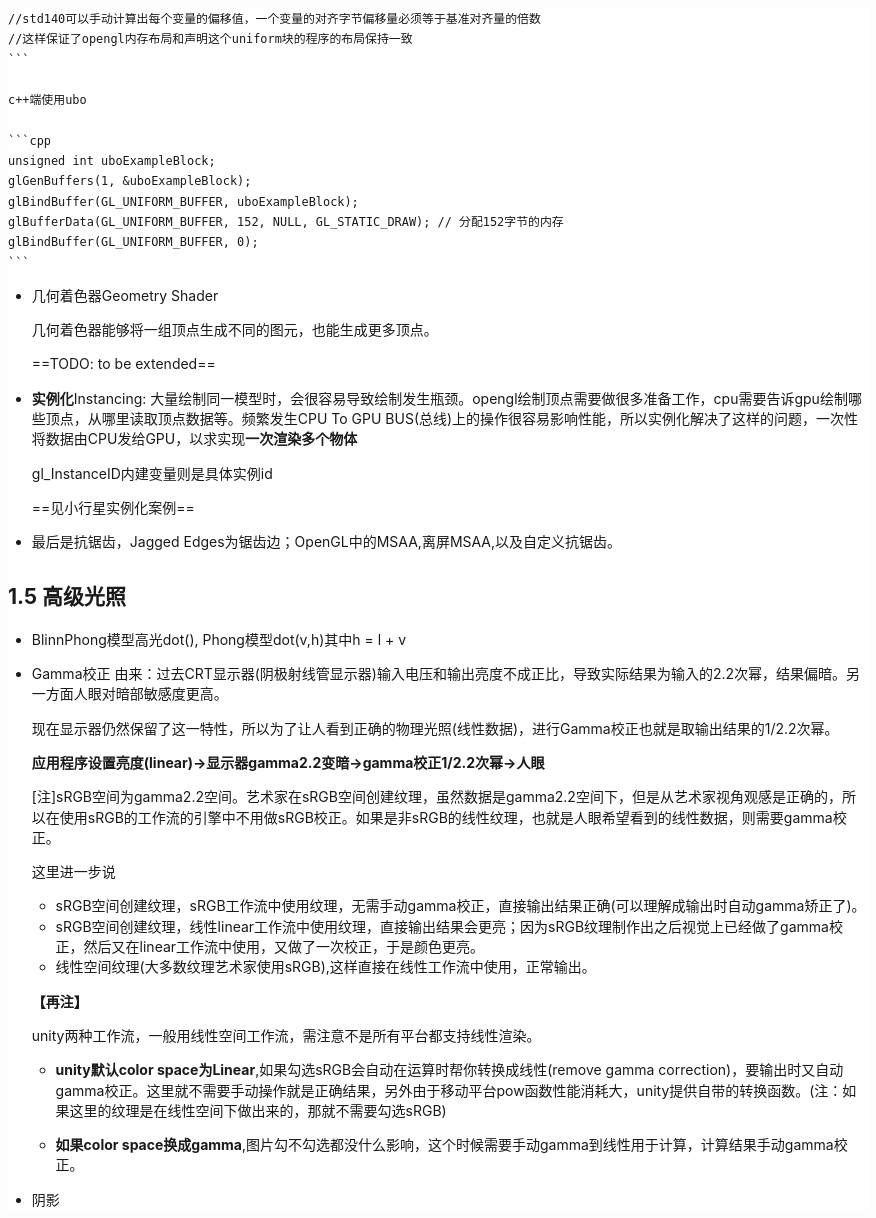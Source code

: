     //std140可以手动计算出每个变量的偏移值，一个变量的对齐字节偏移量必须等于基准对齐量的倍数
    //这样保证了opengl内存布局和声明这个uniform块的程序的布局保持一致
    ```

    c++端使用ubo

    ```cpp
    unsigned int uboExampleBlock;
    glGenBuffers(1, &uboExampleBlock);
    glBindBuffer(GL_UNIFORM_BUFFER, uboExampleBlock);
    glBufferData(GL_UNIFORM_BUFFER, 152, NULL, GL_STATIC_DRAW); // 分配152字节的内存
    glBindBuffer(GL_UNIFORM_BUFFER, 0);
    ```

  * 几何着色器Geometry Shader

    几何着色器能够将一组顶点生成不同的图元，也能生成更多顶点。

    ==TODO: to be extended==

  * **实例化**Instancing: 大量绘制同一模型时，会很容易导致绘制发生瓶颈。opengl绘制顶点需要做很多准备工作，cpu需要告诉gpu绘制哪些顶点，从哪里读取顶点数据等。频繁发生CPU To GPU BUS(总线)上的操作很容易影响性能，所以实例化解决了这样的问题，一次性将数据由CPU发给GPU，以求实现**一次渲染多个物体**

    gl_InstanceID内建变量则是具体实例id

    ==见小行星实例化案例==

  * 最后是抗锯齿，Jagged Edges为锯齿边；OpenGL中的MSAA,离屏MSAA,以及自定义抗锯齿。

  ## 1.5 高级光照

  * BlinnPhong模型高光dot(), Phong模型dot(v,h)其中h = l + v

  * Gamma校正
    由来：过去CRT显示器(阴极射线管显示器)输入电压和输出亮度不成正比，导致实际结果为输入的2.2次幂，结果偏暗。另一方面人眼对暗部敏感度更高。

    现在显示器仍然保留了这一特性，所以为了让人看到正确的物理光照(线性数据)，进行Gamma校正也就是取输出结果的1/2.2次幂。

    **应用程序设置亮度(linear)->显示器gamma2.2变暗->gamma校正1/2.2次幂->人眼**

    [注]sRGB空间为gamma2.2空间。艺术家在sRGB空间创建纹理，虽然数据是gamma2.2空间下，但是从艺术家视角观感是正确的，所以在使用sRGB的工作流的引擎中不用做sRGB校正。如果是非sRGB的线性纹理，也就是人眼希望看到的线性数据，则需要gamma校正。

    这里进一步说

    * sRGB空间创建纹理，sRGB工作流中使用纹理，无需手动gamma校正，直接输出结果正确(可以理解成输出时自动gamma矫正了)。
    * sRGB空间创建纹理，线性linear工作流中使用纹理，直接输出结果会更亮；因为sRGB纹理制作出之后视觉上已经做了gamma校正，然后又在linear工作流中使用，又做了一次校正，于是颜色更亮。
    * 线性空间纹理(大多数纹理艺术家使用sRGB),这样直接在线性工作流中使用，正常输出。

    **【再注】**

    unity两种工作流，一般用线性空间工作流，需注意不是所有平台都支持线性渲染。

    * **unity默认color space为Linear**,如果勾选sRGB会自动在运算时帮你转换成线性(remove gamma correction)，要输出时又自动gamma校正。这里就不需要手动操作就是正确结果，另外由于移动平台pow函数性能消耗大，unity提供自带的转换函数。(注：如果这里的纹理是在线性空间下做出来的，那就不需要勾选sRGB)

    * **如果color space换成gamma**,图片勾不勾选都没什么影响，这个时候需要手动gamma到线性用于计算，计算结果手动gamma校正。

  * 阴影
